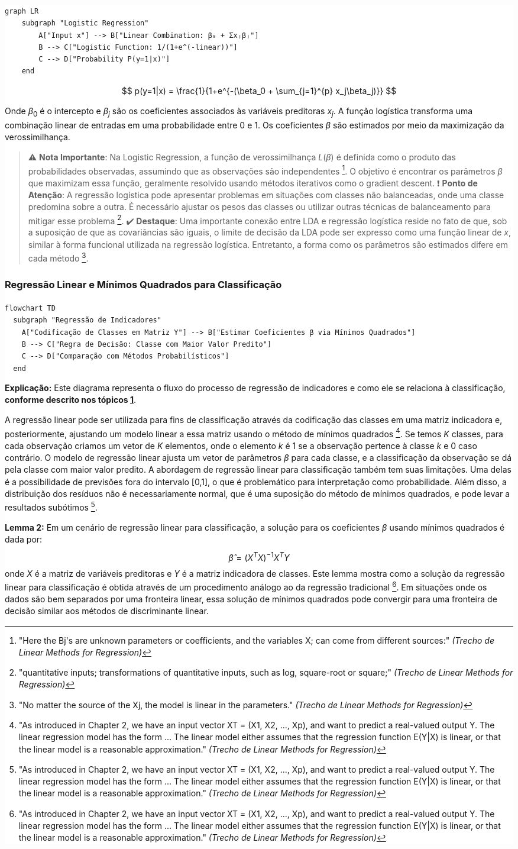 ```mermaid
graph LR
    subgraph "Logistic Regression"
        A["Input x"] --> B["Linear Combination: β₀ + Σxⱼβⱼ"]
        B --> C["Logistic Function: 1/(1+e^(-linear))"]
        C --> D["Probability P(y=1|x)"]
    end
```

$$ p(y=1|x) = \frac{1}{1+e^{-(\beta_0 + \sum_{j=1}^{p} x_j\beta_j)}} $$

Onde $\beta_0$ é o intercepto e $\beta_j$ são os coeficientes associados às variáveis preditoras $x_j$. A função logística transforma uma combinação linear de entradas em uma probabilidade entre 0 e 1. Os coeficientes $\beta$ são estimados por meio da maximização da verossimilhança.

> ⚠️ **Nota Importante**: Na Logistic Regression, a função de verossimilhança $L(\beta)$ é definida como o produto das probabilidades observadas, assumindo que as observações são independentes [^4.4.1]. O objetivo é encontrar os parâmetros $\beta$ que maximizam essa função, geralmente resolvido usando métodos iterativos como o gradient descent.
> ❗ **Ponto de Atenção**: A regressão logística pode apresentar problemas em situações com classes não balanceadas, onde uma classe predomina sobre a outra. É necessário ajustar os pesos das classes ou utilizar outras técnicas de balanceamento para mitigar esse problema [^4.4.2].
> ✔️ **Destaque**: Uma importante conexão entre LDA e regressão logística reside no fato de que, sob a suposição de que as covariâncias são iguais, o limite de decisão da LDA pode ser expresso como uma função linear de *x*, similar à forma funcional utilizada na regressão logística. Entretanto, a forma como os parâmetros são estimados difere em cada método [^4.5].

### Regressão Linear e Mínimos Quadrados para Classificação

```mermaid
flowchart TD
  subgraph "Regressão de Indicadores"
    A["Codificação de Classes em Matriz Y"] --> B["Estimar Coeficientes β via Mínimos Quadrados"]
    B --> C["Regra de Decisão: Classe com Maior Valor Predito"]
    C --> D["Comparação com Métodos Probabilísticos"]
  end
```
**Explicação:** Este diagrama representa o fluxo do processo de regressão de indicadores e como ele se relaciona à classificação, **conforme descrito nos tópicos [1](4.2)**.

A regressão linear pode ser utilizada para fins de classificação através da codificação das classes em uma matriz indicadora e, posteriormente, ajustando um modelo linear a essa matriz usando o método de mínimos quadrados [^4.2]. Se temos $K$ classes, para cada observação criamos um vetor de *K* elementos, onde o elemento $k$ é 1 se a observação pertence à classe *k* e 0 caso contrário. O modelo de regressão linear ajusta um vetor de parâmetros $\beta$ para cada classe, e a classificação da observação se dá pela classe com maior valor predito.
A abordagem de regressão linear para classificação também tem suas limitações. Uma delas é a possibilidade de previsões fora do intervalo [0,1], o que é problemático para interpretação como probabilidade. Além disso, a distribuição dos resíduos não é necessariamente normal, que é uma suposição do método de mínimos quadrados, e pode levar a resultados subótimos [^4.2].

**Lemma 2:** Em um cenário de regressão linear para classificação, a solução para os coeficientes $\beta$ usando mínimos quadrados é dada por:
$$ \hat{\beta} = (X^T X)^{-1} X^T Y $$
onde $X$ é a matriz de variáveis preditoras e $Y$ é a matriz indicadora de classes. Este lemma mostra como a solução da regressão linear para classificação é obtida através de um procedimento análogo ao da regressão tradicional [^4.2]. Em situações onde os dados são bem separados por uma fronteira linear, essa solução de mínimos quadrados pode convergir para uma fronteira de decisão similar aos métodos de discriminante linear.


[^4.1]: "A linear regression model assumes that the regression function E(Y|X) is linear in the inputs X1,..., Xp. Linear models were largely developed in the precomputer age of statistics, but even in today's computer era there are still good reasons to study and use them." *(Trecho de Linear Methods for Regression)*
[^4.2]: "As introduced in Chapter 2, we have an input vector XT = (X1, X2, ..., Xp), and want to predict a real-valued output Y. The linear regression model has the form ... The linear model either assumes that the regression function E(Y|X) is linear, or that the linear model is a reasonable approximation." *(Trecho de Linear Methods for Regression)*
[^4.3]: "In this chapter we describe linear methods for regression, while in the next chapter we discuss linear methods for classification." *(Trecho de Linear Methods for Regression)*
[^4.3.1]: "These generalizations are sometimes called basis-function methods, and are discussed in Chapter 5." *(Trecho de Linear Methods for Regression)*
[^4.3.2]: "On some topics we go into considerable detail, as it is our firm belief that an understanding of linear methods is essential for understanding nonlinear ones." *(Trecho de Linear Methods for Regression)*
[^4.3.3]: "In fact, many nonlinear techniques are direct generalizations of the linear methods discussed here." *(Trecho de Linear Methods for Regression)*
[^4.4]: "The linear model either assumes that the regression function E(Y|X) is linear, or that the linear model is a reasonable approximation." *(Trecho de Linear Methods for Regression)*
[^4.4.1]: "Here the Bj's are unknown parameters or coefficients, and the variables X; can come from different sources:" *(Trecho de Linear Methods for Regression)*
[^4.4.2]: "quantitative inputs; transformations of quantitative inputs, such as log, square-root or square;" *(Trecho de Linear Methods for Regression)*
[^4.4.3]: "basis expansions, such as X2 = X1, X3 = X3, leading to a polynomial representation;" *(Trecho de Linear Methods for Regression)*
[^4.4.4]: "numeric or "dummy" coding of the levels of qualitative inputs. For example, if G is a five-level factor input, we might create Xj, j = 1,...,5, such that Xj = I(G = j)." *(Trecho de Linear Methods for Regression)*
[^4.4.5]: "interacctions between variables, for example, X3 = X1 X2." *(Trecho de Linear Methods for Regression)*
[^4.5]: "No matter the source of the Xj, the model is linear in the parameters." *(Trecho de Linear Methods for Regression)*
[^4.5.1]: "Typically we have a set of training data (X1,Y1) ... (xn, yn) from which to estimate the parameters β." *(Trecho de Linear Methods for Regression)*
[^4.5.2]: "Each xi = (Xi1, Xi2,...,xip)T is a vector of feature measurements for the ith case." *(Trecho de Linear Methods for Regression)*